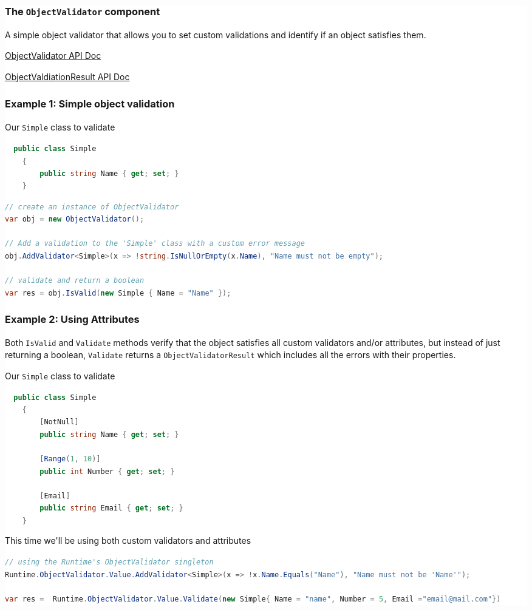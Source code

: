 ### The `ObjectValidator` component
A simple object validator that allows you to set custom validations and identify if an object satisfies them.

[ObjectValidator API Doc](https://unosquare.github.io/swan/api/Unosquare.Swan.Components.ObjectValidator.html)

[ObjectValdiationResult API Doc](https://unosquare.github.io/swan/api/Unosquare.Swan.Components.ObjectValidationResult.html)

### Example 1: Simple object validation
Our `Simple` class to validate
```csharp
  public class Simple
    {
        public string Name { get; set; }
    }
```

```csharp
// create an instance of ObjectValidator
var obj = new ObjectValidator();

// Add a validation to the 'Simple' class with a custom error message
obj.AddValidator<Simple>(x => !string.IsNullOrEmpty(x.Name), "Name must not be empty");

// validate and return a boolean
var res = obj.IsValid(new Simple { Name = "Name" });
```

### Example 2: Using Attributes
Both `IsValid` and `Validate` methods verify that the object satisfies all custom validators and/or attributes, but instead of just returning a boolean, `Validate` returns a `ObjectValidatorResult` which includes all the errors with their properties.

Our `Simple` class to validate
```csharp
  public class Simple
    {
        [NotNull]
        public string Name { get; set; }
        
        [Range(1, 10)]
        public int Number { get; set; }
        
        [Email]
        public string Email { get; set; }
    }
```
This time we'll be using both custom validators and attributes 

```csharp
// using the Runtime's ObjectValidator singleton
Runtime.ObjectValidator.Value.AddValidator<Simple>(x => !x.Name.Equals("Name"), "Name must not be 'Name'");
 
var res =  Runtime.ObjectValidator.Value.Validate(new Simple{ Name = "name", Number = 5, Email ="email@mail.com"})

```

